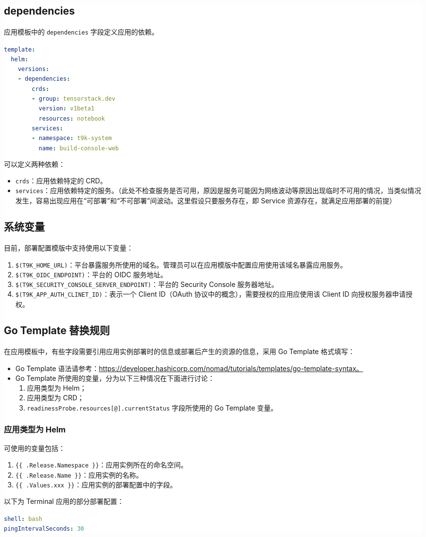 ## dependencies

应用模板中的 `dependencies` 字段定义应用的依赖。

```yaml
template:
  helm: 
    versions:
    - dependencies:
        crds:
        - group: tensorstack.dev
          version: v1beta1
          resources: notebook
        services: 
        - namespace: t9k-system
          name: build-console-web
```

可以定义两种依赖：

* `crds`：应用依赖特定的 CRD。
* `services`：应用依赖特定的服务。（此处不检查服务是否可用，原因是服务可能因为网络波动等原因出现临时不可用的情况，当类似情况发生，容易出现应用在“可部署”和“不可部署”间波动。这里假设只要服务存在，即 Service 资源存在，就满足应用部署的前提）

## 系统变量

目前，部署配置模版中支持使用以下变量：

1. `$(T9K_HOME_URL)`：平台暴露服务所使用的域名。管理员可以在应用模版中配置应用使用该域名暴露应用服务。
2. `$(T9K_OIDC_ENDPOINT)`：平台的 OIDC 服务地址。
3. `$(T9K_SECURITY_CONSOLE_SERVER_ENDPOINT)`：平台的 Security Console 服务器地址。
4. `$(T9K_APP_AUTH_CLINET_ID)`：表示一个 Client ID（OAuth 协议中的概念），需要授权的应用应使用该 Client ID 向授权服务器申请授权。

## Go Template 替换规则

在应用模板中，有些字段需要引用应用实例部署时的信息或部署后产生的资源的信息，采用 Go Template 格式填写：

* Go Template 语法请参考：https://developer.hashicorp.com/nomad/tutorials/templates/go-template-syntax。
* Go Template 所使用的变量，分为以下三种情况在下面进行讨论：
  1. 应用类型为 Helm；
  2. 应用类型为 CRD；
  3. `readinessProbe.resources[@].currentStatus` 字段所使用的 Go Template 变量。

### 应用类型为 Helm

可使用的变量包括：

1. `{{ .Release.Namespace }}`：应用实例所在的命名空间。
2. `{{ .Release.Name }}`：应用实例的名称。
3. `{{ .Values.xxx }}`：应用实例的部署配置中的字段。

以下为 Terminal 应用的部分部署配置：

```yaml
shell: bash
pingIntervalSeconds: 30
```
